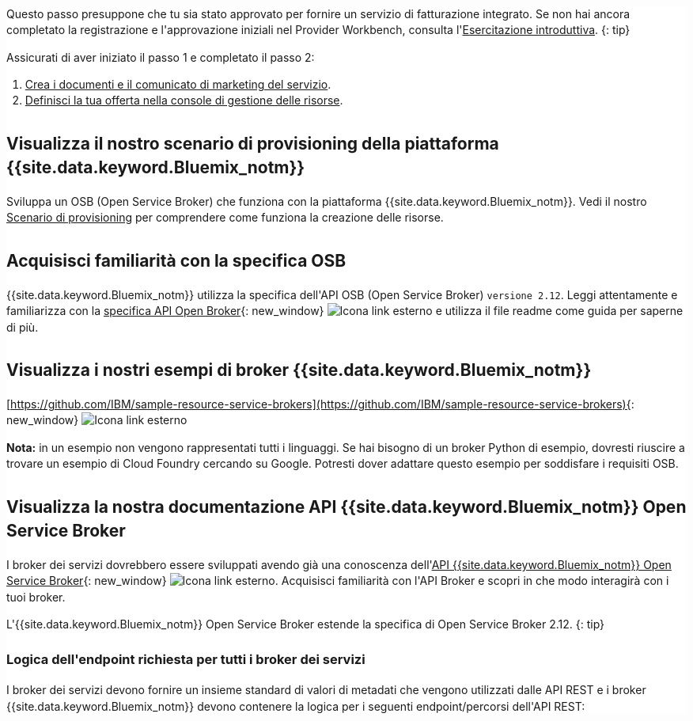 Questo passo presuppone che tu sia stato approvato per fornire un servizio di fatturazione integrato. Se non hai ancora completato la registrazione e l'approvazione iniziali nel Provider Workbench, consulta l'[Esercitazione introduttiva](/docs/third-party/index.md).
{: tip}

Assicurati di aver iniziato il passo 1 e completato il passo 2:
1. [Crea i documenti e il comunicato di marketing del servizio](/docs/third-party/cis1-docs-marketing.html).
2. [Definisci la tua offerta nella console di gestione delle risorse](/docs/third-party/cis2-rmc-define.html).


## Visualizza il nostro scenario di provisioning della piattaforma {{site.data.keyword.Bluemix_notm}}

Sviluppa un OSB (Open Service Broker) che funziona con la piattaforma {{site.data.keyword.Bluemix_notm}}. Vedi il nostro [Scenario di provisioning](/docs/third-party/platform.html#provisioning-scenario-pulling-it-all-together) per comprendere come funziona la creazione delle risorse.

## Acquisisci familiarità con la specifica OSB

{{site.data.keyword.Bluemix_notm}} utilizza la specifica dell'API OSB (Open Service Broker) `versione 2.12`. Leggi attentamente e familiarizza con la [specifica API Open Broker](https://github.com/openservicebrokerapi/servicebroker/blob/v2.12/spec.md){: new_window} ![Icona link esterno](../icons/launch-glyph.svg "Icona link esterno") e utilizza il file readme come guida per saperne di più.

## Visualizza i nostri esempi di broker {{site.data.keyword.Bluemix_notm}}

[https://github.com/IBM/sample-resource-service-brokers](https://github.com/IBM/sample-resource-service-brokers){: new_window} ![Icona link esterno](../icons/launch-glyph.svg "Icona link esterno")

**Nota:** in un esempio non vengono rappresentati tutti i linguaggi. Se hai bisogno di un broker Python di esempio, dovresti riuscire a trovare un esempio di Cloud Foundry cercando su Google. Potresti dover adattare questo esempio per soddisfare i requisiti OSB.


## Visualizza la nostra documentazione API {{site.data.keyword.Bluemix_notm}} Open Service Broker

I broker dei servizi dovrebbero essere sviluppati avendo già una conoscenza dell'[API {{site.data.keyword.Bluemix_notm}} Open Service Broker](https://console.bluemix.net/apidocs/resource-controller){: new_window} ![Icona link esterno](../icons/launch-glyph.svg "Icona link esterno"). Acquisisci familiarità con l'API Broker e scopri in che modo interagirà con i tuoi broker.

L'{{site.data.keyword.Bluemix_notm}} Open Service Broker estende la specifica di Open Service Broker 2.12.
{: tip}

### Logica dell'endpoint richiesta per tutti i broker dei servizi

I broker dei servizi devono fornire un insieme standard di valori di metadati che vengono utilizzati dalle API REST e i broker {{site.data.keyword.Bluemix_notm}} devono contenere la logica per i seguenti endpoint/percorsi dell'API REST:
